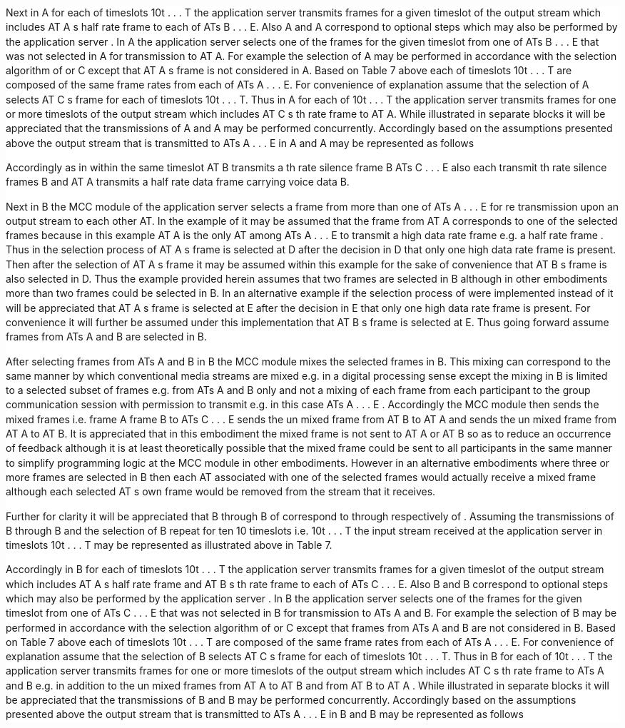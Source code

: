 Next in A for each of timeslots 10t . . . T the application server transmits frames for a given timeslot of the output stream which includes AT A s half rate frame to each of ATs B . . . E. Also A and A correspond to optional steps which may also be performed by the application server . In A the application server selects one of the frames for the given timeslot from one of ATs B . . . E that was not selected in A for transmission to AT A. For example the selection of A may be performed in accordance with the selection algorithm of or C except that AT A s frame is not considered in A. Based on Table 7 above each of timeslots 10t . . . T are composed of the same frame rates from each of ATs A . . . E. For convenience of explanation assume that the selection of A selects AT C s frame for each of timeslots 10t . . . T. Thus in A for each of 10t . . . T the application server transmits frames for one or more timeslots of the output stream which includes AT C s th rate frame to AT A. While illustrated in separate blocks it will be appreciated that the transmissions of A and A may be performed concurrently. Accordingly based on the assumptions presented above the output stream that is transmitted to ATs A . . . E in A and A may be represented as follows 

Accordingly as in within the same timeslot AT B transmits a th rate silence frame B ATs C . . . E also each transmit th rate silence frames B and AT A transmits a half rate data frame carrying voice data B.

Next in B the MCC module of the application server selects a frame from more than one of ATs A . . . E for re transmission upon an output stream to each other AT. In the example of it may be assumed that the frame from AT A corresponds to one of the selected frames because in this example AT A is the only AT among ATs A . . . E to transmit a high data rate frame e.g. a half rate frame . Thus in the selection process of AT A s frame is selected at D after the decision in D that only one high data rate frame is present. Then after the selection of AT A s frame it may be assumed within this example for the sake of convenience that AT B s frame is also selected in D. Thus the example provided herein assumes that two frames are selected in B although in other embodiments more than two frames could be selected in B. In an alternative example if the selection process of were implemented instead of it will be appreciated that AT A s frame is selected at E after the decision in E that only one high data rate frame is present. For convenience it will further be assumed under this implementation that AT B s frame is selected at E. Thus going forward assume frames from ATs A and B are selected in B.

After selecting frames from ATs A and B in B the MCC module mixes the selected frames in B. This mixing can correspond to the same manner by which conventional media streams are mixed e.g. in a digital processing sense except the mixing in B is limited to a selected subset of frames e.g. from ATs A and B only and not a mixing of each frame from each participant to the group communication session with permission to transmit e.g. in this case ATs A . . . E . Accordingly the MCC module then sends the mixed frames i.e. frame A frame B to ATs C . . . E sends the un mixed frame from AT B to AT A and sends the un mixed frame from AT A to AT B. It is appreciated that in this embodiment the mixed frame is not sent to AT A or AT B so as to reduce an occurrence of feedback although it is at least theoretically possible that the mixed frame could be sent to all participants in the same manner to simplify programming logic at the MCC module in other embodiments. However in an alternative embodiments where three or more frames are selected in B then each AT associated with one of the selected frames would actually receive a mixed frame although each selected AT s own frame would be removed from the stream that it receives.

Further for clarity it will be appreciated that B through B of correspond to through respectively of . Assuming the transmissions of B through B and the selection of B repeat for ten 10 timeslots i.e. 10t . . . T the input stream received at the application server in timeslots 10t . . . T may be represented as illustrated above in Table 7.

Accordingly in B for each of timeslots 10t . . . T the application server transmits frames for a given timeslot of the output stream which includes AT A s half rate frame and AT B s th rate frame to each of ATs C . . . E. Also B and B correspond to optional steps which may also be performed by the application server . In B the application server selects one of the frames for the given timeslot from one of ATs C . . . E that was not selected in B for transmission to ATs A and B. For example the selection of B may be performed in accordance with the selection algorithm of or C except that frames from ATs A and B are not considered in B. Based on Table 7 above each of timeslots 10t . . . T are composed of the same frame rates from each of ATs A . . . E. For convenience of explanation assume that the selection of B selects AT C s frame for each of timeslots 10t . . . T. Thus in B for each of 10t . . . T the application server transmits frames for one or more timeslots of the output stream which includes AT C s th rate frame to ATs A and B e.g. in addition to the un mixed frames from AT A to AT B and from AT B to AT A . While illustrated in separate blocks it will be appreciated that the transmissions of B and B may be performed concurrently. Accordingly based on the assumptions presented above the output stream that is transmitted to ATs A . . . E in B and B may be represented as follows 